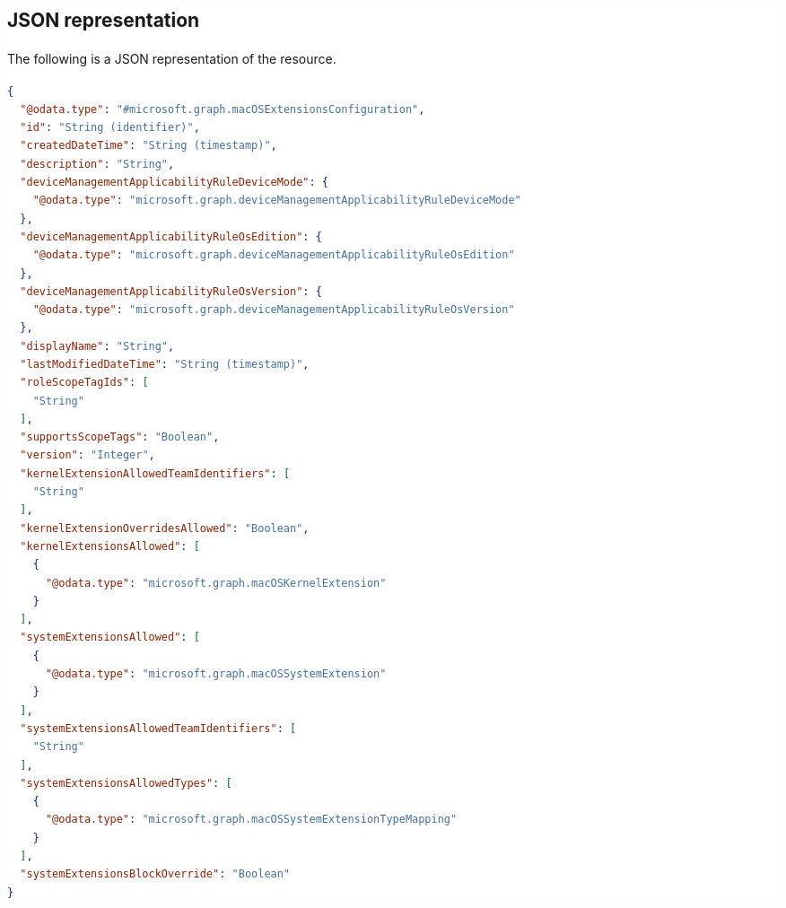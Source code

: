 ## JSON representation
The following is a JSON representation of the resource.

``` json
{
  "@odata.type": "#microsoft.graph.macOSExtensionsConfiguration",
  "id": "String (identifier)",
  "createdDateTime": "String (timestamp)",
  "description": "String",
  "deviceManagementApplicabilityRuleDeviceMode": {
    "@odata.type": "microsoft.graph.deviceManagementApplicabilityRuleDeviceMode"
  },
  "deviceManagementApplicabilityRuleOsEdition": {
    "@odata.type": "microsoft.graph.deviceManagementApplicabilityRuleOsEdition"
  },
  "deviceManagementApplicabilityRuleOsVersion": {
    "@odata.type": "microsoft.graph.deviceManagementApplicabilityRuleOsVersion"
  },
  "displayName": "String",
  "lastModifiedDateTime": "String (timestamp)",
  "roleScopeTagIds": [
    "String"
  ],
  "supportsScopeTags": "Boolean",
  "version": "Integer",
  "kernelExtensionAllowedTeamIdentifiers": [
    "String"
  ],
  "kernelExtensionOverridesAllowed": "Boolean",
  "kernelExtensionsAllowed": [
    {
      "@odata.type": "microsoft.graph.macOSKernelExtension"
    }
  ],
  "systemExtensionsAllowed": [
    {
      "@odata.type": "microsoft.graph.macOSSystemExtension"
    }
  ],
  "systemExtensionsAllowedTeamIdentifiers": [
    "String"
  ],
  "systemExtensionsAllowedTypes": [
    {
      "@odata.type": "microsoft.graph.macOSSystemExtensionTypeMapping"
    }
  ],
  "systemExtensionsBlockOverride": "Boolean"
}
```


